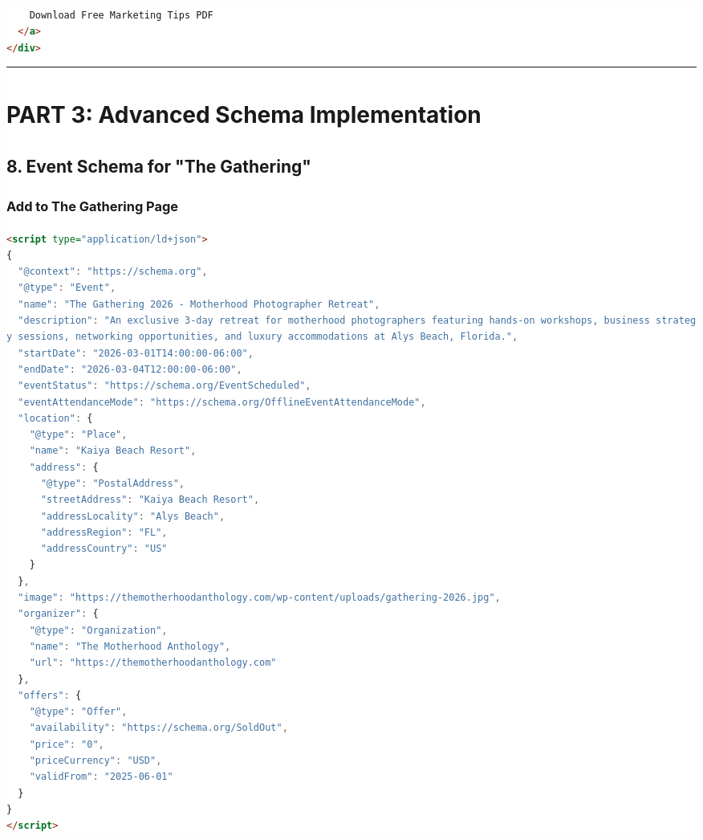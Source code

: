 ```html
    Download Free Marketing Tips PDF
  </a>
</div>
```

---

# PART 3: Advanced Schema Implementation

## 8. Event Schema for "The Gathering"

### Add to The Gathering Page

```html
<script type="application/ld+json">
{
  "@context": "https://schema.org",
  "@type": "Event",
  "name": "The Gathering 2026 - Motherhood Photographer Retreat",
  "description": "An exclusive 3-day retreat for motherhood photographers featuring hands-on workshops, business strategy sessions, networking opportunities, and luxury accommodations at Alys Beach, Florida.",
  "startDate": "2026-03-01T14:00:00-06:00",
  "endDate": "2026-03-04T12:00:00-06:00",
  "eventStatus": "https://schema.org/EventScheduled",
  "eventAttendanceMode": "https://schema.org/OfflineEventAttendanceMode",
  "location": {
    "@type": "Place",
    "name": "Kaiya Beach Resort",
    "address": {
      "@type": "PostalAddress",
      "streetAddress": "Kaiya Beach Resort",
      "addressLocality": "Alys Beach",
      "addressRegion": "FL",
      "addressCountry": "US"
    }
  },
  "image": "https://themotherhoodanthology.com/wp-content/uploads/gathering-2026.jpg",
  "organizer": {
    "@type": "Organization",
    "name": "The Motherhood Anthology",
    "url": "https://themotherhoodanthology.com"
  },
  "offers": {
    "@type": "Offer",
    "availability": "https://schema.org/SoldOut",
    "price": "0",
    "priceCurrency": "USD",
    "validFrom": "2025-06-01"
  }
}
</script>
```

